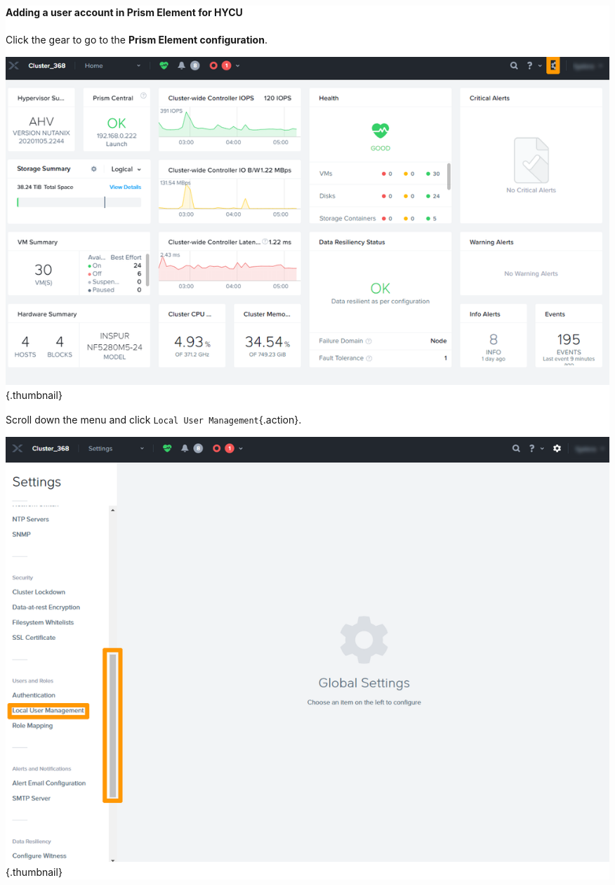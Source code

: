 #### Adding a user account in **Prism Element** for HYCU

Click the gear to go to the **Prism Element configuration**.

![Add local user to Prism Element 01](images/01-adduserprismelement01.png){.thumbnail}

Scroll down the menu and click `Local User Management`{.action}.

![Add local user to Prism Element 02](images/01-adduserprismelement02.png){.thumbnail}
